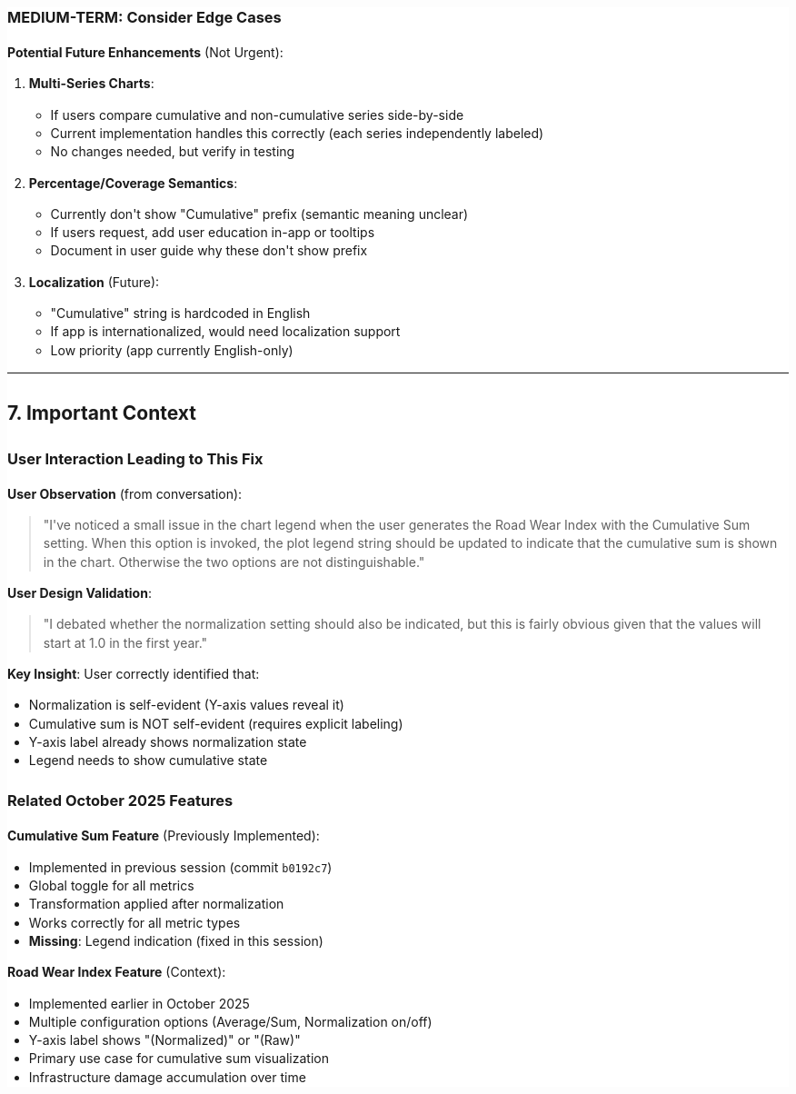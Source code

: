 ### MEDIUM-TERM: Consider Edge Cases

**Potential Future Enhancements** (Not Urgent):

1. **Multi-Series Charts**:
   - If users compare cumulative and non-cumulative series side-by-side
   - Current implementation handles this correctly (each series independently labeled)
   - No changes needed, but verify in testing

2. **Percentage/Coverage Semantics**:
   - Currently don't show "Cumulative" prefix (semantic meaning unclear)
   - If users request, add user education in-app or tooltips
   - Document in user guide why these don't show prefix

3. **Localization** (Future):
   - "Cumulative" string is hardcoded in English
   - If app is internationalized, would need localization support
   - Low priority (app currently English-only)

---

## 7. Important Context

### User Interaction Leading to This Fix

**User Observation** (from conversation):
> "I've noticed a small issue in the chart legend when the user generates the Road Wear Index with the Cumulative Sum setting. When this option is invoked, the plot legend string should be updated to indicate that the cumulative sum is shown in the chart. Otherwise the two options are not distinguishable."

**User Design Validation**:
> "I debated whether the normalization setting should also be indicated, but this is fairly obvious given that the values will start at 1.0 in the first year."

**Key Insight**: User correctly identified that:
- Normalization is self-evident (Y-axis values reveal it)
- Cumulative sum is NOT self-evident (requires explicit labeling)
- Y-axis label already shows normalization state
- Legend needs to show cumulative state

### Related October 2025 Features

**Cumulative Sum Feature** (Previously Implemented):
- Implemented in previous session (commit `b0192c7`)
- Global toggle for all metrics
- Transformation applied after normalization
- Works correctly for all metric types
- **Missing**: Legend indication (fixed in this session)

**Road Wear Index Feature** (Context):
- Implemented earlier in October 2025
- Multiple configuration options (Average/Sum, Normalization on/off)
- Y-axis label shows "(Normalized)" or "(Raw)"
- Primary use case for cumulative sum visualization
- Infrastructure damage accumulation over time
